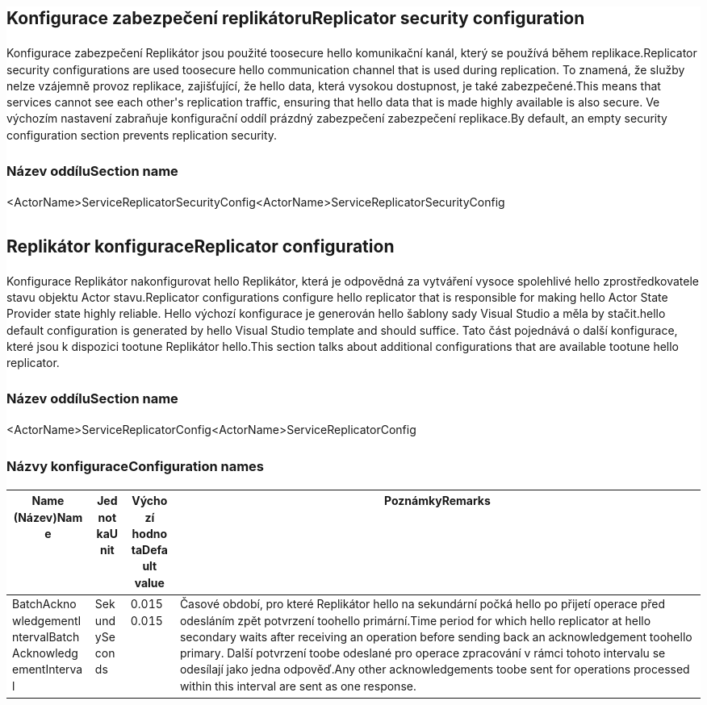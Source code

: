 ## <a name="replicator-security-configuration"></a><span data-ttu-id="e7843-107">Konfigurace zabezpečení replikátoru</span><span class="sxs-lookup"><span data-stu-id="e7843-107">Replicator security configuration</span></span>
<span data-ttu-id="e7843-108">Konfigurace zabezpečení Replikátor jsou použité toosecure hello komunikační kanál, který se používá během replikace.</span><span class="sxs-lookup"><span data-stu-id="e7843-108">Replicator security configurations are used toosecure hello communication channel that is used during replication.</span></span> <span data-ttu-id="e7843-109">To znamená, že služby nelze vzájemně provoz replikace, zajišťující, že hello data, která vysokou dostupnost, je také zabezpečené.</span><span class="sxs-lookup"><span data-stu-id="e7843-109">This means that services cannot see each other's replication traffic, ensuring that hello data that is made highly available is also secure.</span></span>
<span data-ttu-id="e7843-110">Ve výchozím nastavení zabraňuje konfigurační oddíl prázdný zabezpečení zabezpečení replikace.</span><span class="sxs-lookup"><span data-stu-id="e7843-110">By default, an empty security configuration section prevents replication security.</span></span>

### <a name="section-name"></a><span data-ttu-id="e7843-111">Název oddílu</span><span class="sxs-lookup"><span data-stu-id="e7843-111">Section name</span></span>
<span data-ttu-id="e7843-112">&lt;ActorName&gt;ServiceReplicatorSecurityConfig</span><span class="sxs-lookup"><span data-stu-id="e7843-112">&lt;ActorName&gt;ServiceReplicatorSecurityConfig</span></span>

## <a name="replicator-configuration"></a><span data-ttu-id="e7843-113">Replikátor konfigurace</span><span class="sxs-lookup"><span data-stu-id="e7843-113">Replicator configuration</span></span>
<span data-ttu-id="e7843-114">Konfigurace Replikátor nakonfigurovat hello Replikátor, která je odpovědná za vytváření vysoce spolehlivé hello zprostředkovatele stavu objektu Actor stavu.</span><span class="sxs-lookup"><span data-stu-id="e7843-114">Replicator configurations configure hello replicator that is responsible for making hello Actor State Provider state highly reliable.</span></span>
<span data-ttu-id="e7843-115">Hello výchozí konfigurace je generován hello šablony sady Visual Studio a měla by stačit.</span><span class="sxs-lookup"><span data-stu-id="e7843-115">hello default configuration is generated by hello Visual Studio template and should suffice.</span></span> <span data-ttu-id="e7843-116">Tato část pojednává o další konfigurace, které jsou k dispozici tootune Replikátor hello.</span><span class="sxs-lookup"><span data-stu-id="e7843-116">This section talks about additional configurations that are available tootune hello replicator.</span></span>

### <a name="section-name"></a><span data-ttu-id="e7843-117">Název oddílu</span><span class="sxs-lookup"><span data-stu-id="e7843-117">Section name</span></span>
<span data-ttu-id="e7843-118">&lt;ActorName&gt;ServiceReplicatorConfig</span><span class="sxs-lookup"><span data-stu-id="e7843-118">&lt;ActorName&gt;ServiceReplicatorConfig</span></span>

### <a name="configuration-names"></a><span data-ttu-id="e7843-119">Názvy konfigurace</span><span class="sxs-lookup"><span data-stu-id="e7843-119">Configuration names</span></span>
| <span data-ttu-id="e7843-120">Name (Název)</span><span class="sxs-lookup"><span data-stu-id="e7843-120">Name</span></span> | <span data-ttu-id="e7843-121">Jednotka</span><span class="sxs-lookup"><span data-stu-id="e7843-121">Unit</span></span> | <span data-ttu-id="e7843-122">Výchozí hodnota</span><span class="sxs-lookup"><span data-stu-id="e7843-122">Default value</span></span> | <span data-ttu-id="e7843-123">Poznámky</span><span class="sxs-lookup"><span data-stu-id="e7843-123">Remarks</span></span> |
| --- | --- | --- | --- |
| <span data-ttu-id="e7843-124">BatchAcknowledgementInterval</span><span class="sxs-lookup"><span data-stu-id="e7843-124">BatchAcknowledgementInterval</span></span> |<span data-ttu-id="e7843-125">Sekundy</span><span class="sxs-lookup"><span data-stu-id="e7843-125">Seconds</span></span> |<span data-ttu-id="e7843-126">0.015</span><span class="sxs-lookup"><span data-stu-id="e7843-126">0.015</span></span> |<span data-ttu-id="e7843-127">Časové období, pro které Replikátor hello na sekundární počká hello po přijetí operace před odesláním zpět potvrzení toohello primární.</span><span class="sxs-lookup"><span data-stu-id="e7843-127">Time period for which hello replicator at hello secondary waits after receiving an operation before sending back an acknowledgement toohello primary.</span></span> <span data-ttu-id="e7843-128">Další potvrzení toobe odeslané pro operace zpracování v rámci tohoto intervalu se odesílají jako jedna odpověď.</span><span class="sxs-lookup"><span data-stu-id="e7843-128">Any other acknowledgements toobe sent for operations processed within this interval are sent as one response.</span></span> |